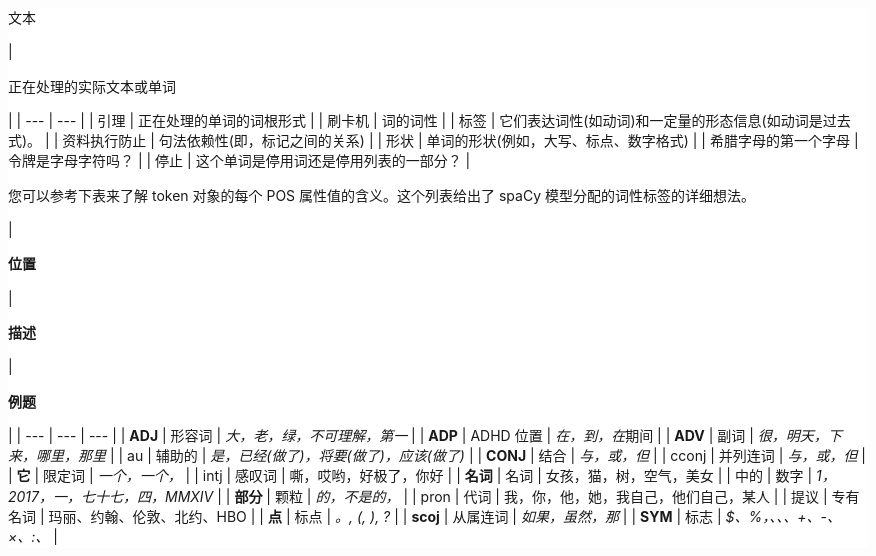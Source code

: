 文本

 | 

正在处理的实际文本或单词

 |
| --- | --- |
| 引理 | 正在处理的单词的词根形式 |
| 刷卡机 | 词的词性 |
| 标签 | 它们表达词性(如动词)和一定量的形态信息(如动词是过去式)。 |
| 资料执行防止 | 句法依赖性(即，标记之间的关系) |
| 形状 | 单词的形状(例如，大写、标点、数字格式) |
| 希腊字母的第一个字母 | 令牌是字母字符吗？ |
| 停止 | 这个单词是停用词还是停用列表的一部分？ |

您可以参考下表来了解 token 对象的每个 POS 属性值的含义。这个列表给出了 spaCy 模型分配的词性标签的详细想法。

<colgroup><col class="tcol1 align-left"> <col class="tcol2 align-left"> <col class="tcol3 align-left"></colgroup> 
| 

**位置**

 | 

**描述**

 | 

**例题**

 |
| --- | --- | --- |
| **ADJ** | 形容词 | *大，老，绿，不可理解，第一* |
| **ADP** | ADHD 位置 | *在，到，在*期间 |
| **ADV** | 副词 | *很，明天，下来，哪里，那里* |
| au | 辅助的 | *是，已经(做了)，将要(做了)，应该(做了)* |
| **CONJ** | 结合 | *与，或，但* |
| cconj | 并列连词 | *与，或，但* |
| **它** | 限定词 | *一个，一个，* |
| intj | 感叹词 | 嘶，哎哟，好极了，你好 |
| **名词** | 名词 | 女孩，猫，树，空气，美女 |
| 中的 | 数字 | *1，2017，一，七十七，四，MMXIV* |
| **部分** | 颗粒 | *的，不是的，* |
| pron | 代词 | 我，你，他，她，我自己，他们自己，某人 |
| 提议 | 专有名词 | 玛丽、约翰、伦敦、北约、HBO |
| **点** | 标点 | *。, (, ), ?* |
| **scoj** | 从属连词 | *如果，虽然，那* |
| **SYM** | 标志 | *$、%，、、、+、-、×、:、* |